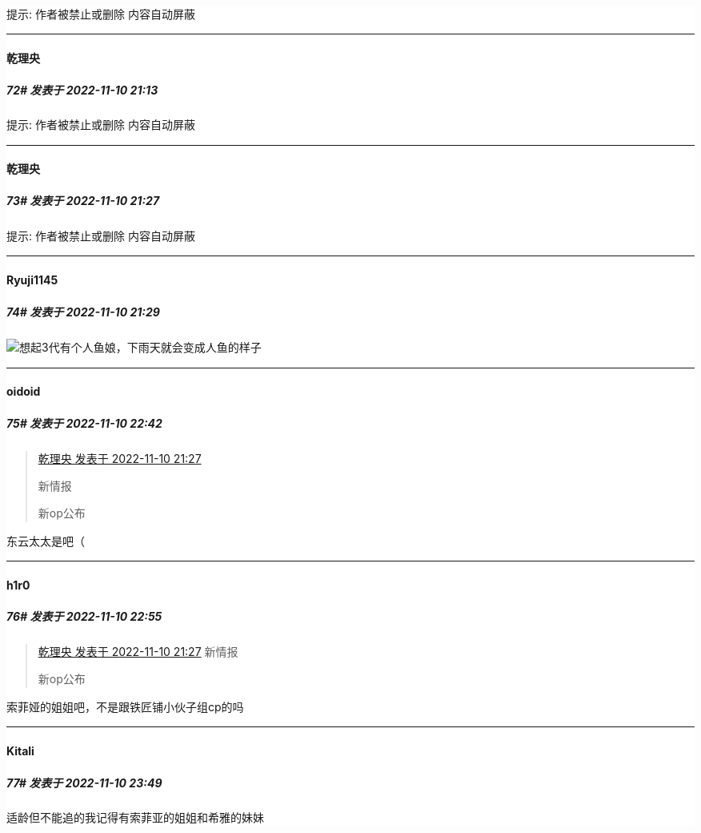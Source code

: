 提示: 作者被禁止或删除 内容自动屏蔽

*****

####  乾理央  
##### 72#       发表于 2022-11-10 21:13

提示: 作者被禁止或删除 内容自动屏蔽

*****

####  乾理央  
##### 73#       发表于 2022-11-10 21:27

提示: 作者被禁止或删除 内容自动屏蔽

*****

####  Ryuji1145  
##### 74#       发表于 2022-11-10 21:29

<img src="https://static.saraba1st.com/image/smiley/face2017/009.gif" referrerpolicy="no-referrer">想起3代有个人鱼娘，下雨天就会变成人鱼的样子

*****

####  oidoid  
##### 75#       发表于 2022-11-10 22:42

<blockquote><a href="httphttps://bbs.saraba1st.com/2b/forum.php?mod=redirect&amp;goto=findpost&amp;pid=58377405&amp;ptid=2092299" target="_blank">乾理央 发表于 2022-11-10 21:27</a>

新情报

新op公布</blockquote>
东云太太是吧（

*****

####  h1r0  
##### 76#       发表于 2022-11-10 22:55

<blockquote><a href="httphttps://bbs.saraba1st.com/2b/forum.php?mod=redirect&amp;goto=findpost&amp;pid=58377405&amp;ptid=2092299" target="_blank">乾理央 发表于 2022-11-10 21:27</a>
新情报

新op公布</blockquote>
索菲娅的姐姐吧，不是跟铁匠铺小伙子组cp的吗

*****

####  Kitali  
##### 77#       发表于 2022-11-10 23:49

适龄但不能追的我记得有索菲亚的姐姐和希雅的妹妹
